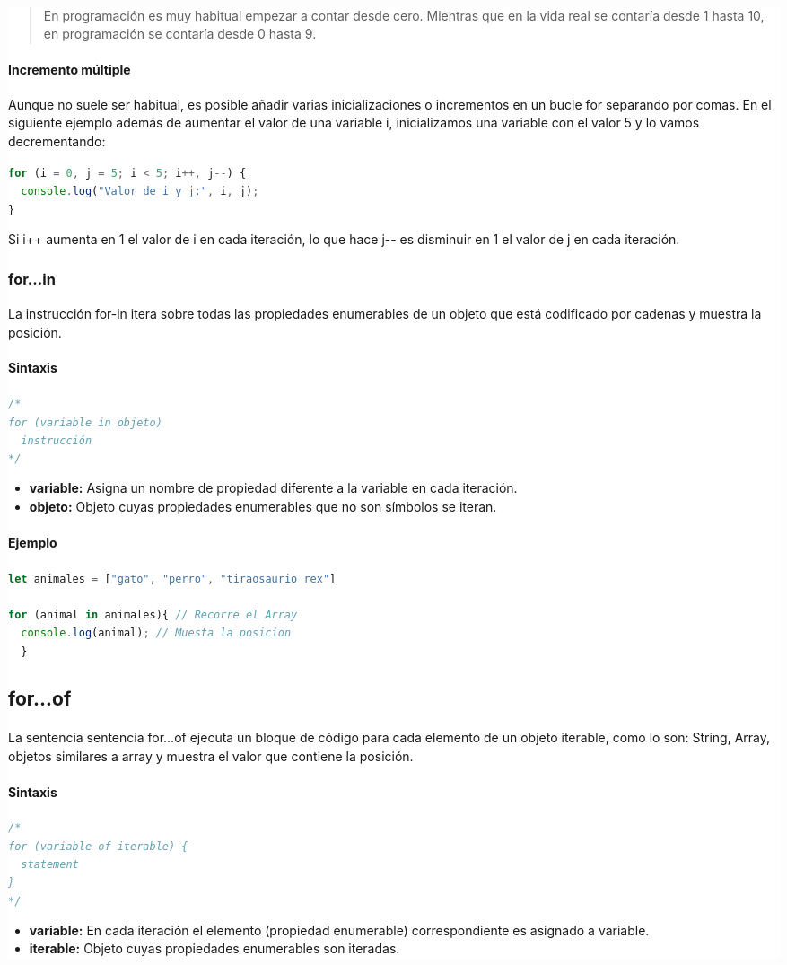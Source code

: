 > En programación es muy habitual empezar a contar desde cero. Mientras que en la vida real se contaría desde 1 hasta 10, en programación se contaría desde 0 hasta 9.

#### Incremento múltiple 

Aunque no suele ser habitual, es posible añadir varias inicializaciones o incrementos en un bucle for separando por comas. En el siguiente ejemplo además de aumentar el valor de una variable i, inicializamos una variable con el valor 5 y lo vamos decrementando:

```javascript
for (i = 0, j = 5; i < 5; i++, j--) {
  console.log("Valor de i y j:", i, j);
}
```

Si i++ aumenta en 1 el valor de i en cada iteración, lo que hace j-- es disminuir en 1 el valor de j en cada iteración.

### for...in

La instrucción for-in itera sobre todas las propiedades enumerables de un objeto que está codificado por cadenas y muestra la posición.

#### Sintaxis
```javascript
/*
for (variable in objeto)
  instrucción
*/
```

- **variable:** Asigna un nombre de propiedad diferente a la variable en cada iteración.
- **objeto:** Objeto cuyas propiedades enumerables que no son símbolos se iteran.

#### Ejemplo 

```javascript
let animales = ["gato", "perro", "tiraosaurio rex"]

for (animal in animales){ // Recorre el Array
  console.log(animal); // Muesta la posicion 
  }
```

## for...of

La sentencia sentencia for...of ejecuta un bloque de código para cada elemento de un objeto iterable, como lo son: String, Array, objetos similares a array y muestra el valor que contiene la posición.

#### Sintaxis
```javascript
/*
for (variable of iterable) {
  statement
}
*/
```
- **variable:** En cada iteración el elemento (propiedad enumerable) correspondiente es asignado a variable.
- **iterable:** Objeto cuyas propiedades enumerables son iteradas. 
